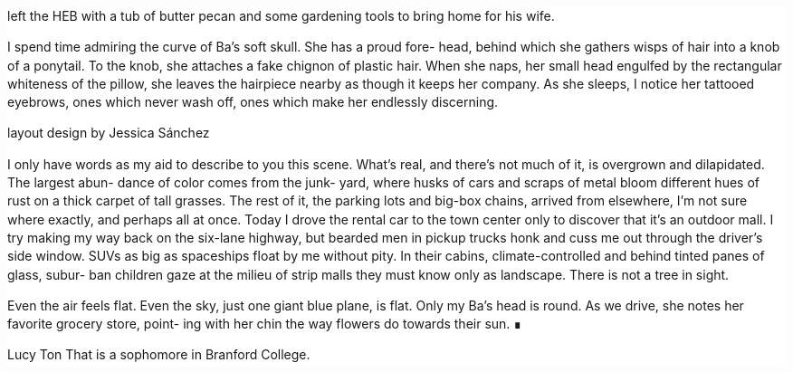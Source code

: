 left the HEB with a tub of butter pecan 
and some gardening tools to bring 
home for his wife. 

I spend time admiring the curve of 
Ba’s soft skull. She has a proud fore-
head, behind which she gathers wisps 
of hair into a knob of a ponytail. To 
the knob, she attaches a fake chignon 
of plastic hair. When she naps, her 
small head engulfed by the rectangular 
whiteness of the pillow, she leaves the 
hairpiece nearby as though it keeps 
her company. As she sleeps, I notice 
her tattooed eyebrows, ones which 
never wash off, ones which make her 
endlessly discerning. 

layout design by Jessica Sánchez

I only have words as my aid to 
describe to you this scene. What’s real, 
and there’s not much of it, is overgrown 
and dilapidated. The largest abun-
dance of color comes from the junk-
yard, where husks of cars and scraps of 
metal bloom different hues of rust on a 
thick carpet of tall grasses. The rest of 
it, the parking lots and big-box chains, 
arrived from elsewhere, I’m not sure 
where exactly, and perhaps all at once. 
Today I drove the rental car to the 
town center only to discover that it’s an 
outdoor mall. I try making my way back 
on the six-lane highway, but bearded men 
in pickup trucks honk and cuss me out 
through the driver’s side window. SUVs 
as big as spaceships float by me without 
pity. In their cabins, climate-controlled 
and behind tinted panes of glass, subur-
ban children gaze at the milieu of strip 
malls they must know only as landscape. 
There is not a tree in sight. 

Even the air feels flat. Even the sky, 
just one giant blue plane, is flat. Only 
my Ba’s head is round. As we drive, she 
notes her favorite grocery store, point-
ing with her chin the way flowers do 
towards their sun. ∎

Lucy Ton That is a sophomore in 
Branford College.
